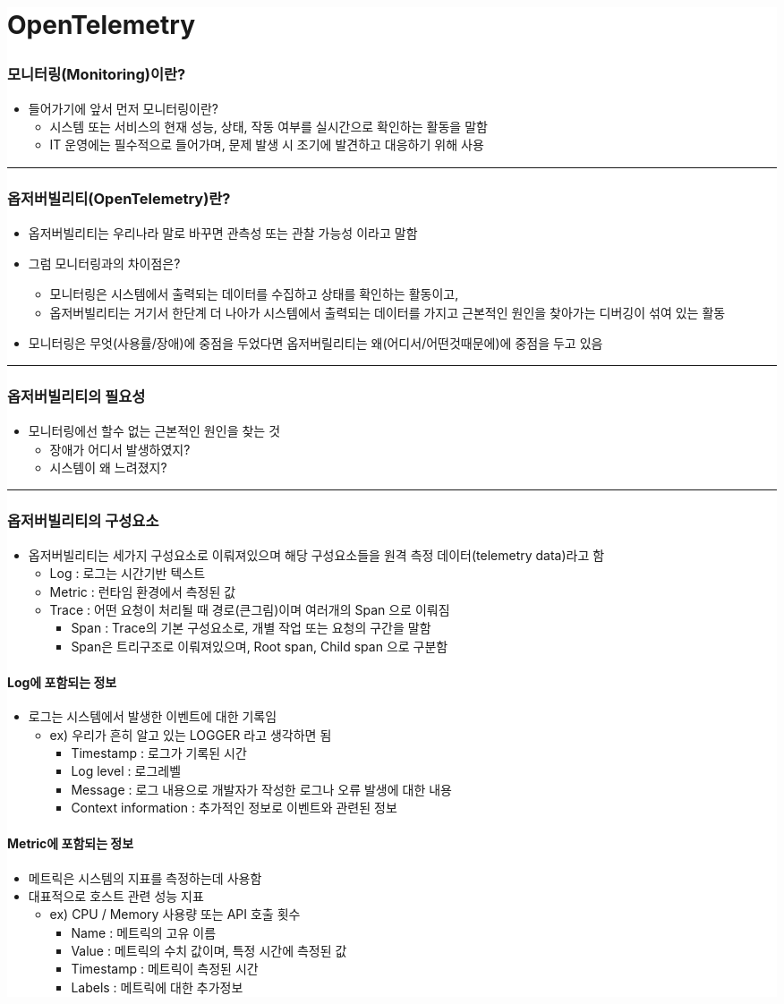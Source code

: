 # OpenTelemetry


### 모니터링(Monitoring)이란?
- 들어가기에 앞서 먼저 모니터링이란?
  - 시스템 또는 서비스의 현재 성능, 상태, 작동 여부를 실시간으로 확인하는 활동을 말함
  - IT 운영에는 필수적으로 들어가며, 문제 발생 시 조기에 발견하고 대응하기 위해 사용
---

### 옵저버빌리티(OpenTelemetry)란?
- 옵저버빌리티는 우리나라 말로 바꾸면 관측성 또는 관찰 가능성 이라고 말함
- 그럼 모니터링과의 차이점은?
  - 모니터링은 시스템에서 출력되는 데이터를 수집하고 상태를 확인하는 활동이고,
  - 옵저버빌리티는 거기서 한단계 더 나아가 시스템에서 출력되는 데이터를 가지고 근본적인 원인을 찾아가는 디버깅이 섞여 있는 활동

- 모니터링은 무엇(사용률/장애)에 중점을 두었다면 옵저버릴리티는 왜(어디서/어떤것때문에)에 중점을 두고 있음
---

### 옵저버빌리티의 필요성
- 모니터링에선 할수 없는 근본적인 원인을 찾는 것
  - 장애가 어디서 발생하였지?
  - 시스템이 왜 느려졌지?
---

### 옵저버빌리티의 구성요소
- 옵저버빌리티는 세가지 구성요소로 이뤄져있으며 해당 구성요소들을 원격 측정 데이터(telemetry data)라고 함
  - Log : 로그는 시간기반 텍스트
  - Metric : 런타임 환경에서 측정된 값
  - Trace : 어떤 요청이 처리될 때 경로(큰그림)이며 여러개의 Span 으로 이뤄짐
    - Span : Trace의 기본 구성요소로, 개별 작업 또는 요청의 구간을 말함
    - Span은 트리구조로 이뤄져있으며, Root span, Child span 으로 구분함


#### Log에 포함되는 정보
- 로그는 시스템에서 발생한 이벤트에 대한 기록임
  - ex) 우리가 흔히 알고 있는 LOGGER 라고 생각하면 됨
    - Timestamp : 로그가 기록된 시간
    - Log level : 로그레벨
    - Message : 로그 내용으로 개발자가 작성한 로그나 오류 발생에 대한 내용
    - Context information : 추가적인 정보로 이벤트와 관련된 정보

#### Metric에 포함되는 정보
- 메트릭은 시스템의 지표를 측정하는데 사용함
- 대표적으로 호스트 관련 성능 지표
  - ex) CPU / Memory 사용량 또는 API 호출 횟수 
    - Name : 메트릭의 고유 이름
    - Value : 메트릭의 수치 값이며, 특정 시간에 측정된 값
    - Timestamp : 메트릭이 측정된 시간
    - Labels : 메트릭에 대한 추가정보
